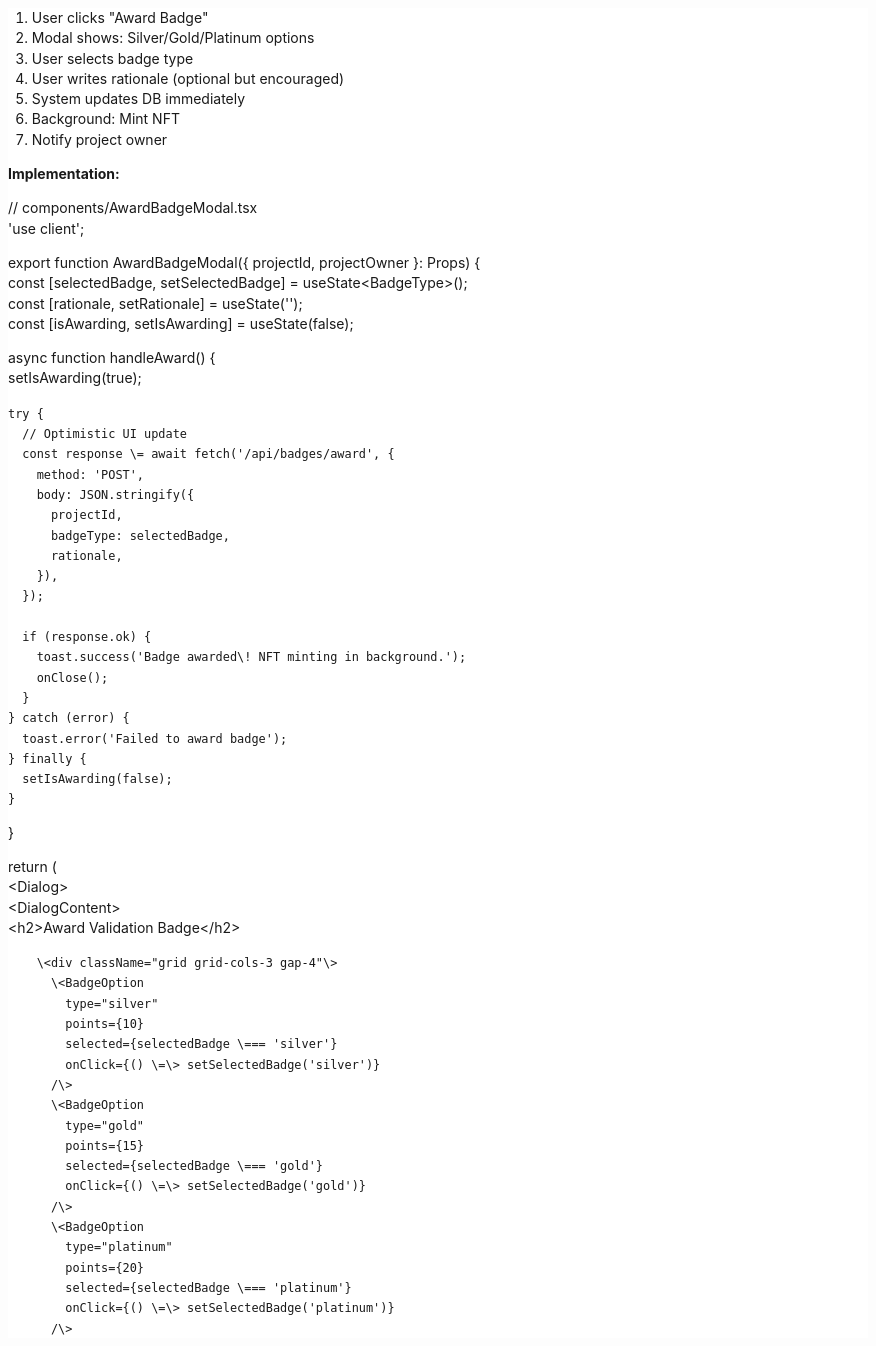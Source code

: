 1. User clicks "Award Badge"  
2. Modal shows: Silver/Gold/Platinum options  
3. User selects badge type  
4. User writes rationale (optional but encouraged)  
5. System updates DB immediately  
6. Background: Mint NFT  
7. Notify project owner

**Implementation:**

// components/AwardBadgeModal.tsx  
'use client';

export function AwardBadgeModal({ projectId, projectOwner }: Props) {  
  const \[selectedBadge, setSelectedBadge\] \= useState\<BadgeType\>();  
  const \[rationale, setRationale\] \= useState('');  
  const \[isAwarding, setIsAwarding\] \= useState(false);  
    
  async function handleAward() {  
    setIsAwarding(true);  
      
    try {  
      // Optimistic UI update  
      const response \= await fetch('/api/badges/award', {  
        method: 'POST',  
        body: JSON.stringify({  
          projectId,  
          badgeType: selectedBadge,  
          rationale,  
        }),  
      });  
        
      if (response.ok) {  
        toast.success('Badge awarded\! NFT minting in background.');  
        onClose();  
      }  
    } catch (error) {  
      toast.error('Failed to award badge');  
    } finally {  
      setIsAwarding(false);  
    }  
  }  
    
  return (  
    \<Dialog\>  
      \<DialogContent\>  
        \<h2\>Award Validation Badge\</h2\>  
          
        \<div className="grid grid-cols-3 gap-4"\>  
          \<BadgeOption  
            type="silver"  
            points={10}  
            selected={selectedBadge \=== 'silver'}  
            onClick={() \=\> setSelectedBadge('silver')}  
          /\>  
          \<BadgeOption  
            type="gold"  
            points={15}  
            selected={selectedBadge \=== 'gold'}  
            onClick={() \=\> setSelectedBadge('gold')}  
          /\>  
          \<BadgeOption  
            type="platinum"  
            points={20}  
            selected={selectedBadge \=== 'platinum'}  
            onClick={() \=\> setSelectedBadge('platinum')}  
          /\>  